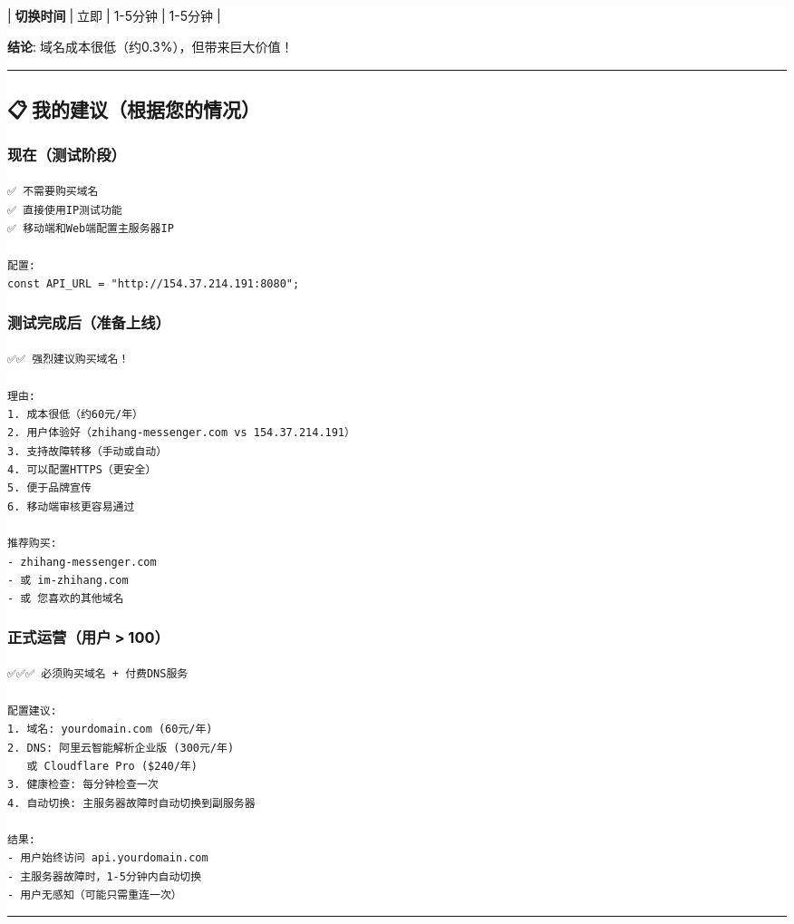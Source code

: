| **切换时间** | 立即 | 1-5分钟 | 1-5分钟 |

**结论**: 域名成本很低（约0.3%），但带来巨大价值！

---

## 📋 我的建议（根据您的情况）

### 现在（测试阶段）
```
✅ 不需要购买域名
✅ 直接使用IP测试功能
✅ 移动端和Web端配置主服务器IP

配置:
const API_URL = "http://154.37.214.191:8080";
```

### 测试完成后（准备上线）
```
✅✅ 强烈建议购买域名！

理由:
1. 成本很低（约60元/年）
2. 用户体验好（zhihang-messenger.com vs 154.37.214.191）
3. 支持故障转移（手动或自动）
4. 可以配置HTTPS（更安全）
5. 便于品牌宣传
6. 移动端审核更容易通过

推荐购买:
- zhihang-messenger.com
- 或 im-zhihang.com
- 或 您喜欢的其他域名
```

### 正式运营（用户 > 100）
```
✅✅✅ 必须购买域名 + 付费DNS服务

配置建议:
1. 域名: yourdomain.com (60元/年)
2. DNS: 阿里云智能解析企业版 (300元/年)
   或 Cloudflare Pro ($240/年)
3. 健康检查: 每分钟检查一次
4. 自动切换: 主服务器故障时自动切换到副服务器

结果:
- 用户始终访问 api.yourdomain.com
- 主服务器故障时，1-5分钟内自动切换
- 用户无感知（可能只需重连一次）
```

---